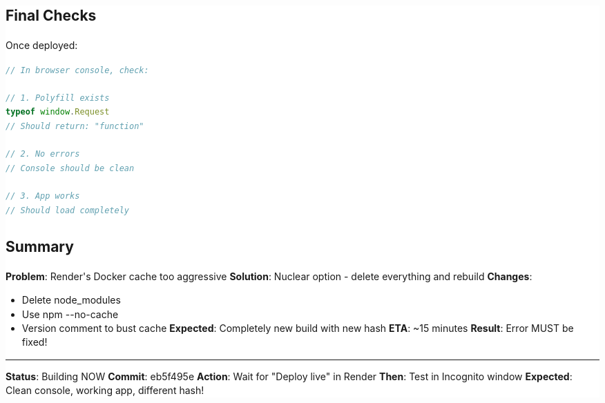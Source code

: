 ## Final Checks

Once deployed:

```javascript
// In browser console, check:

// 1. Polyfill exists
typeof window.Request
// Should return: "function"

// 2. No errors
// Console should be clean

// 3. App works
// Should load completely
```

## Summary

**Problem**: Render's Docker cache too aggressive
**Solution**: Nuclear option - delete everything and rebuild
**Changes**:
  - Delete node_modules
  - Use npm --no-cache
  - Version comment to bust cache
**Expected**: Completely new build with new hash
**ETA**: ~15 minutes
**Result**: Error MUST be fixed!

---

**Status**: Building NOW
**Commit**: eb5f495e
**Action**: Wait for "Deploy live" in Render
**Then**: Test in Incognito window
**Expected**: Clean console, working app, different hash!

